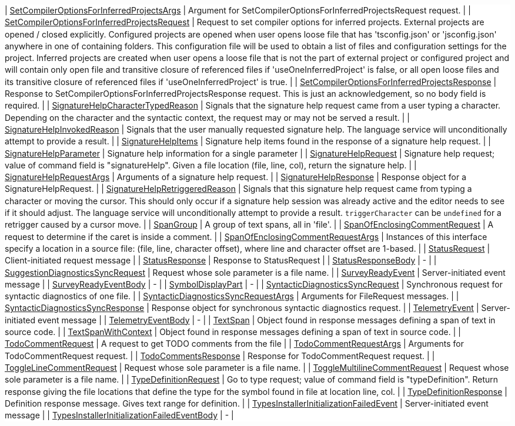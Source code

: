 | [SetCompilerOptionsForInferredProjectsArgs](interfaces/SetCompilerOptionsForInferredProjectsArgs.md) | Argument for SetCompilerOptionsForInferredProjectsRequest request. |
| [SetCompilerOptionsForInferredProjectsRequest](interfaces/SetCompilerOptionsForInferredProjectsRequest.md) | Request to set compiler options for inferred projects. External projects are opened / closed explicitly. Configured projects are opened when user opens loose file that has 'tsconfig.json' or 'jsconfig.json' anywhere in one of containing folders. This configuration file will be used to obtain a list of files and configuration settings for the project. Inferred projects are created when user opens a loose file that is not the part of external project or configured project and will contain only open file and transitive closure of referenced files if 'useOneInferredProject' is false, or all open loose files and its transitive closure of referenced files if 'useOneInferredProject' is true. |
| [SetCompilerOptionsForInferredProjectsResponse](interfaces/SetCompilerOptionsForInferredProjectsResponse.md) | Response to SetCompilerOptionsForInferredProjectsResponse request. This is just an acknowledgement, so no body field is required. |
| [SignatureHelpCharacterTypedReason](interfaces/SignatureHelpCharacterTypedReason.md) | Signals that the signature help request came from a user typing a character. Depending on the character and the syntactic context, the request may or may not be served a result. |
| [SignatureHelpInvokedReason](interfaces/SignatureHelpInvokedReason.md) | Signals that the user manually requested signature help. The language service will unconditionally attempt to provide a result. |
| [SignatureHelpItems](interfaces/SignatureHelpItems.md) | Signature help items found in the response of a signature help request. |
| [SignatureHelpParameter](interfaces/SignatureHelpParameter.md) | Signature help information for a single parameter |
| [SignatureHelpRequest](interfaces/SignatureHelpRequest.md) | Signature help request; value of command field is "signatureHelp". Given a file location (file, line, col), return the signature help. |
| [SignatureHelpRequestArgs](interfaces/SignatureHelpRequestArgs.md) | Arguments of a signature help request. |
| [SignatureHelpResponse](interfaces/SignatureHelpResponse.md) | Response object for a SignatureHelpRequest. |
| [SignatureHelpRetriggeredReason](interfaces/SignatureHelpRetriggeredReason.md) | Signals that this signature help request came from typing a character or moving the cursor. This should only occur if a signature help session was already active and the editor needs to see if it should adjust. The language service will unconditionally attempt to provide a result. `triggerCharacter` can be `undefined` for a retrigger caused by a cursor move. |
| [SpanGroup](interfaces/SpanGroup.md) | A group of text spans, all in 'file'. |
| [SpanOfEnclosingCommentRequest](interfaces/SpanOfEnclosingCommentRequest.md) | A request to determine if the caret is inside a comment. |
| [SpanOfEnclosingCommentRequestArgs](interfaces/SpanOfEnclosingCommentRequestArgs.md) | Instances of this interface specify a location in a source file: (file, line, character offset), where line and character offset are 1-based. |
| [StatusRequest](interfaces/StatusRequest.md) | Client-initiated request message |
| [StatusResponse](interfaces/StatusResponse.md) | Response to StatusRequest |
| [StatusResponseBody](interfaces/StatusResponseBody.md) | - |
| [SuggestionDiagnosticsSyncRequest](interfaces/SuggestionDiagnosticsSyncRequest.md) | Request whose sole parameter is a file name. |
| [SurveyReadyEvent](interfaces/SurveyReadyEvent.md) | Server-initiated event message |
| [SurveyReadyEventBody](interfaces/SurveyReadyEventBody.md) | - |
| [SymbolDisplayPart](interfaces/SymbolDisplayPart.md) | - |
| [SyntacticDiagnosticsSyncRequest](interfaces/SyntacticDiagnosticsSyncRequest.md) | Synchronous request for syntactic diagnostics of one file. |
| [SyntacticDiagnosticsSyncRequestArgs](interfaces/SyntacticDiagnosticsSyncRequestArgs.md) | Arguments for FileRequest messages. |
| [SyntacticDiagnosticsSyncResponse](interfaces/SyntacticDiagnosticsSyncResponse.md) | Response object for synchronous syntactic diagnostics request. |
| [TelemetryEvent](interfaces/TelemetryEvent.md) | Server-initiated event message |
| [TelemetryEventBody](interfaces/TelemetryEventBody.md) | - |
| [TextSpan](interfaces/TextSpan.md) | Object found in response messages defining a span of text in source code. |
| [TextSpanWithContext](interfaces/TextSpanWithContext.md) | Object found in response messages defining a span of text in source code. |
| [TodoCommentRequest](interfaces/TodoCommentRequest.md) | A request to get TODO comments from the file |
| [TodoCommentRequestArgs](interfaces/TodoCommentRequestArgs.md) | Arguments for TodoCommentRequest request. |
| [TodoCommentsResponse](interfaces/TodoCommentsResponse.md) | Response for TodoCommentRequest request. |
| [ToggleLineCommentRequest](interfaces/ToggleLineCommentRequest.md) | Request whose sole parameter is a file name. |
| [ToggleMultilineCommentRequest](interfaces/ToggleMultilineCommentRequest.md) | Request whose sole parameter is a file name. |
| [TypeDefinitionRequest](interfaces/TypeDefinitionRequest.md) | Go to type request; value of command field is "typeDefinition". Return response giving the file locations that define the type for the symbol found in file at location line, col. |
| [TypeDefinitionResponse](interfaces/TypeDefinitionResponse.md) | Definition response message. Gives text range for definition. |
| [TypesInstallerInitializationFailedEvent](interfaces/TypesInstallerInitializationFailedEvent.md) | Server-initiated event message |
| [TypesInstallerInitializationFailedEventBody](interfaces/TypesInstallerInitializationFailedEventBody.md) | - |